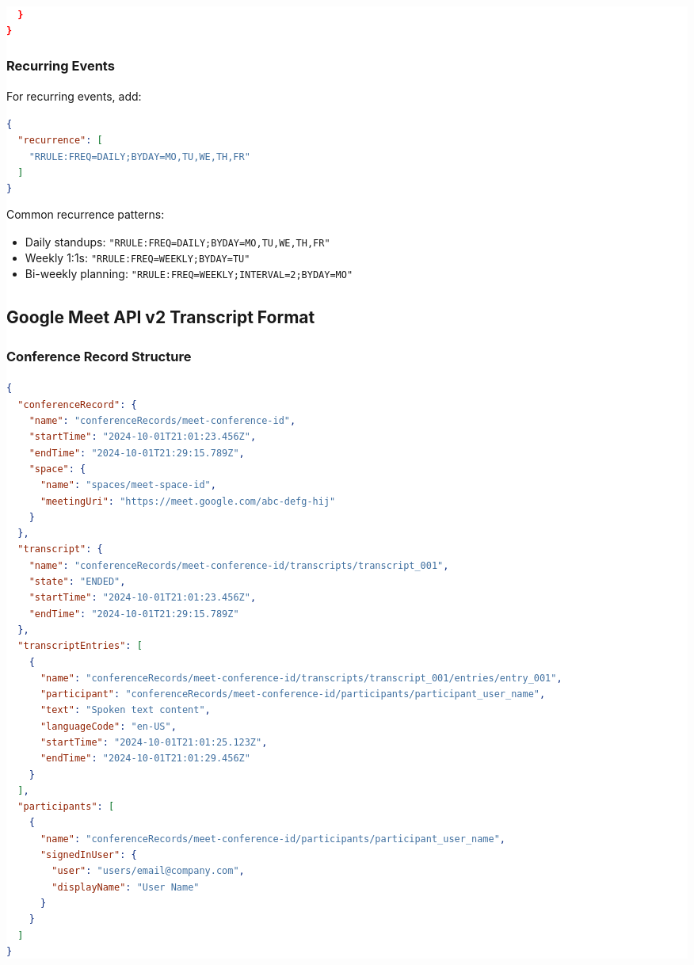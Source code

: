 ```json
  }
}
```

### Recurring Events

For recurring events, add:

```json
{
  "recurrence": [
    "RRULE:FREQ=DAILY;BYDAY=MO,TU,WE,TH,FR"
  ]
}
```

Common recurrence patterns:
- Daily standups: `"RRULE:FREQ=DAILY;BYDAY=MO,TU,WE,TH,FR"`
- Weekly 1:1s: `"RRULE:FREQ=WEEKLY;BYDAY=TU"`
- Bi-weekly planning: `"RRULE:FREQ=WEEKLY;INTERVAL=2;BYDAY=MO"`

## Google Meet API v2 Transcript Format

### Conference Record Structure

```json
{
  "conferenceRecord": {
    "name": "conferenceRecords/meet-conference-id",
    "startTime": "2024-10-01T21:01:23.456Z",
    "endTime": "2024-10-01T21:29:15.789Z",
    "space": {
      "name": "spaces/meet-space-id",
      "meetingUri": "https://meet.google.com/abc-defg-hij"
    }
  },
  "transcript": {
    "name": "conferenceRecords/meet-conference-id/transcripts/transcript_001",
    "state": "ENDED",
    "startTime": "2024-10-01T21:01:23.456Z",
    "endTime": "2024-10-01T21:29:15.789Z"
  },
  "transcriptEntries": [
    {
      "name": "conferenceRecords/meet-conference-id/transcripts/transcript_001/entries/entry_001",
      "participant": "conferenceRecords/meet-conference-id/participants/participant_user_name",
      "text": "Spoken text content",
      "languageCode": "en-US",
      "startTime": "2024-10-01T21:01:25.123Z",
      "endTime": "2024-10-01T21:01:29.456Z"
    }
  ],
  "participants": [
    {
      "name": "conferenceRecords/meet-conference-id/participants/participant_user_name",
      "signedInUser": {
        "user": "users/email@company.com",
        "displayName": "User Name"
      }
    }
  ]
}
```
